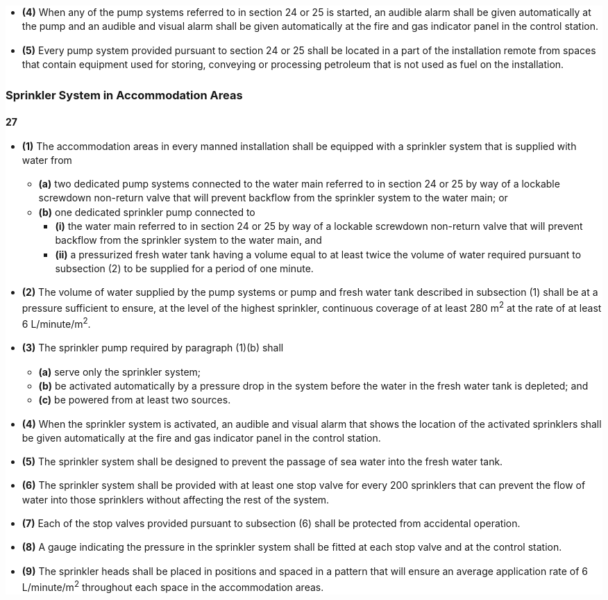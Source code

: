 - **(4)** When any of the pump systems referred to in section 24 or 25 is started, an audible alarm shall be given automatically at the pump and an audible and visual alarm shall be given automatically at the fire and gas indicator panel in the control station.

- **(5)** Every pump system provided pursuant to section 24 or 25 shall be located in a part of the installation remote from spaces that contain equipment used for storing, conveying or processing petroleum that is not used as fuel on the installation.




### Sprinkler System in Accommodation Areas


**27** 

- **(1)** The accommodation areas in every manned installation shall be equipped with a sprinkler system that is supplied with water from
	- **(a)** two dedicated pump systems connected to the water main referred to in section 24 or 25 by way of a lockable screwdown non-return valve that will prevent backflow from the sprinkler system to the water main; or
	- **(b)** one dedicated sprinkler pump connected to
		- **(i)** the water main referred to in section 24 or 25 by way of a lockable screwdown non-return valve that will prevent backflow from the sprinkler system to the water main, and
		- **(ii)** a pressurized fresh water tank having a volume equal to at least twice the volume of water required pursuant to subsection (2) to be supplied for a period of one minute.

- **(2)** The volume of water supplied by the pump systems or pump and fresh water tank described in subsection (1) shall be at a pressure sufficient to ensure, at the level of the highest sprinkler, continuous coverage of at least 280 m<sup>2</sup> at the rate of at least 6 L/minute/m<sup>2</sup>.

- **(3)** The sprinkler pump required by paragraph (1)(b) shall
	- **(a)** serve only the sprinkler system;
	- **(b)** be activated automatically by a pressure drop in the system before the water in the fresh water tank is depleted; and
	- **(c)** be powered from at least two sources.

- **(4)** When the sprinkler system is activated, an audible and visual alarm that shows the location of the activated sprinklers shall be given automatically at the fire and gas indicator panel in the control station.

- **(5)** The sprinkler system shall be designed to prevent the passage of sea water into the fresh water tank.

- **(6)** The sprinkler system shall be provided with at least one stop valve for every 200 sprinklers that can prevent the flow of water into those sprinklers without affecting the rest of the system.

- **(7)** Each of the stop valves provided pursuant to subsection (6) shall be protected from accidental operation.

- **(8)** A gauge indicating the pressure in the sprinkler system shall be fitted at each stop valve and at the control station.

- **(9)** The sprinkler heads shall be placed in positions and spaced in a pattern that will ensure an average application rate of 6 L/minute/m<sup>2</sup> throughout each space in the accommodation areas.
